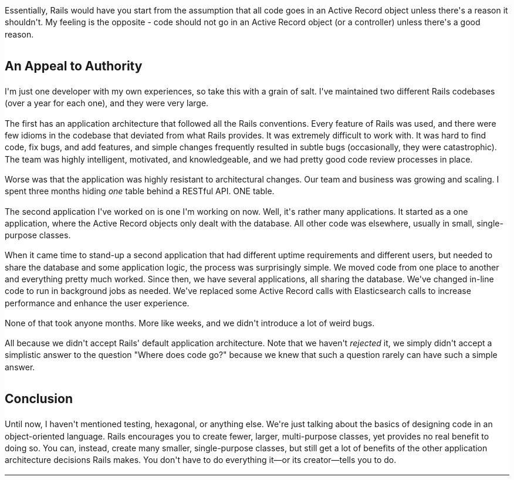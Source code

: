 Essentially, Rails would have you start from the assumption that all code goes in an Active Record object unless there's a reason
it shouldn't.  My feeling is the opposite - code should not go in an Active Record object (or a controller) unless there's a good reason.

## An Appeal to Authority

I'm just one developer with my own experiences, so take this with a grain of salt.  I've maintained two different Rails codebases
(over a year for each one), and they were very large.

The first has an application architecture that followed all the Rails conventions.  Every feature of Rails was used, and there
were few idioms in the codebase that deviated from what Rails provides.  It was extremely difficult to work with.  It was hard to
find code, fix bugs, and add features, and simple changes frequently resulted in subtle bugs (occasionally, they were catastrophic).  The team was highly intelligent, motivated, and knowledgeable, and we had pretty good code review processes in place.

Worse was that the application was highly resistant to architectural changes.  Our team and business was growing and scaling.  I
spent three months hiding *one* table behind a RESTful API.  ONE table.

The second application I've worked on is one I'm working on now.  Well, it's rather many applications.  It started as a one
application, where the Active Record objects only dealt with the database.  All other code was elsewhere, usually in small,
single-purpose classes.  

When it came time to stand-up a second application that had different uptime requirements and different users, but needed to
share the database and some application logic, the process was surprisingly simple.  We moved code from one place to another and
everything pretty much worked.  Since then, we have several applications, all sharing the database.  We've changed in-line code
to run in background jobs as needed.  We've replaced some Active Record calls with Elasticsearch calls to increase performance
and enhance the user experience.

None of that took anyone months.  More like weeks, and we didn't introduce a lot of weird bugs.

All because we didn't accept Rails' default application architecture.  Note that we haven't _rejected_ it, we simply didn't accept
a simplistic answer to the question "Where does code go?" because we knew that such a question rarely can have such a simple
answer.

## Conclusion

Until now, I haven't mentioned testing, hexagonal, or anything else.  We're just talking about the basics of designing code in an
object-oriented language.  Rails encourages you to create fewer, larger, multi-purpose classes, yet provides no real benefit to
doing so.  You can, instead, create many smaller, single-purpose classes, but still get a lot of benefits of the other
application architecture decisions Rails makes.  You don't have to do everything it—or its creator—tells you to do.

---